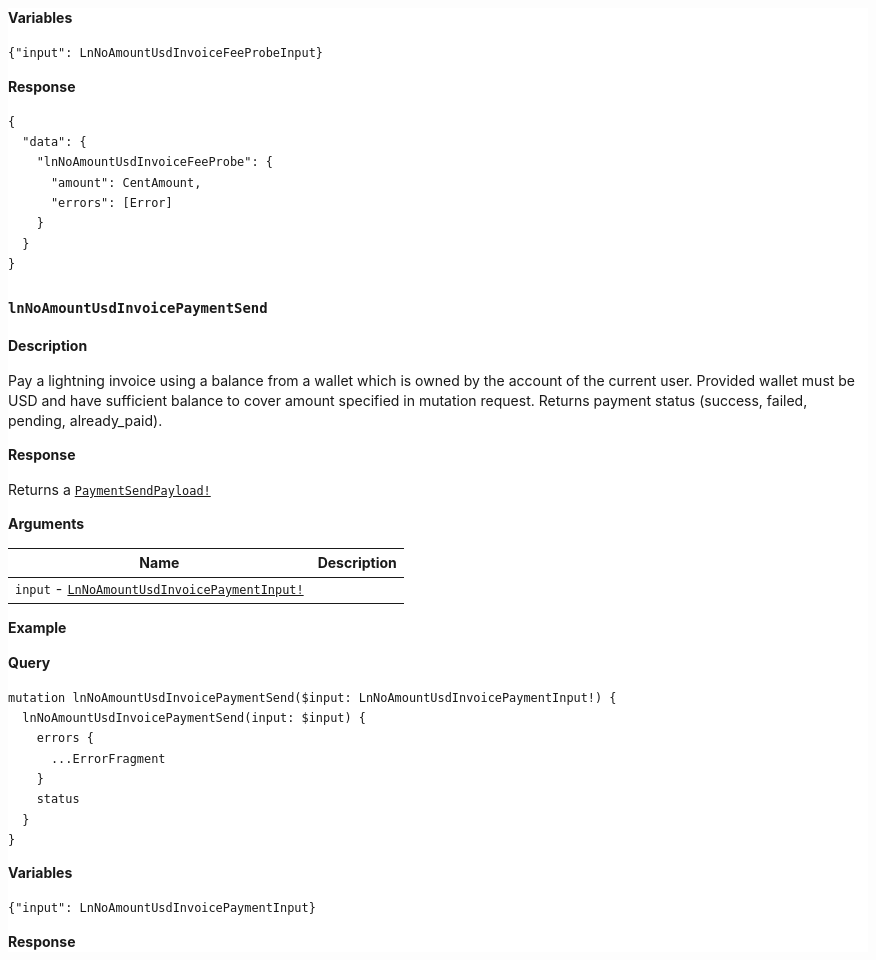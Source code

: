 **Variables**

```
{"input": LnNoAmountUsdInvoiceFeeProbeInput}
```

**Response**

```
{
  "data": {
    "lnNoAmountUsdInvoiceFeeProbe": {
      "amount": CentAmount,
      "errors": [Error]
    }
  }
}
```

### `lnNoAmountUsdInvoicePaymentSend`

**Description**

Pay a lightning invoice using a balance from a wallet which is owned by the account of the current user. Provided wallet must be USD and have sufficient balance to cover amount specified in mutation request. Returns payment status (success, failed, pending, already\_paid).

**Response**

Returns a [`PaymentSendPayload!`](broken-reference)

**Arguments**

| Name                                                              | Description |
| ----------------------------------------------------------------- | ----------- |
| `input` - [`LnNoAmountUsdInvoicePaymentInput!`](broken-reference) |             |

**Example**

**Query**

```
mutation lnNoAmountUsdInvoicePaymentSend($input: LnNoAmountUsdInvoicePaymentInput!) {
  lnNoAmountUsdInvoicePaymentSend(input: $input) {
    errors {
      ...ErrorFragment
    }
    status
  }
}
```

**Variables**

```
{"input": LnNoAmountUsdInvoicePaymentInput}
```

**Response**
